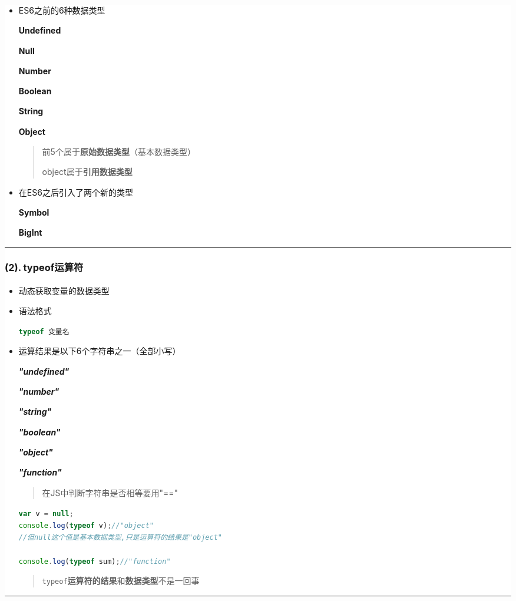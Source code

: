 - ES6之前的6种数据类型

  **Undefined**

  **Null**

  **Number**

  **Boolean**

  **String**

  **Object**

  > 前5个属于**原始数据类型**（基本数据类型）
  >
  > object属于**引用数据类型**

- 在ES6之后引入了两个新的类型

  **Symbol**

  **BigInt**

***

### 	(2). typeof运算符

- 动态获取变量的数据类型

- 语法格式

  ```javascript
  typeof 变量名
  ```

- 运算结果是以下6个字符串之一（全部小写）

  ***"undefined"***

  ***"number"***

  ***"string"***

  ***"boolean"***

  ***"object"***

  ***"function"***

  > 在JS中判断字符串是否相等要用"=="

  ```javascript
  var v = null;
  console.log(typeof v);//"object"
  //但null这个值是基本数据类型,只是运算符的结果是"object"
  
  console.log(typeof sum);//"function"
  ```
  
  > `typeof`**运算符的结果**和**数据类型**不是一回事

***
